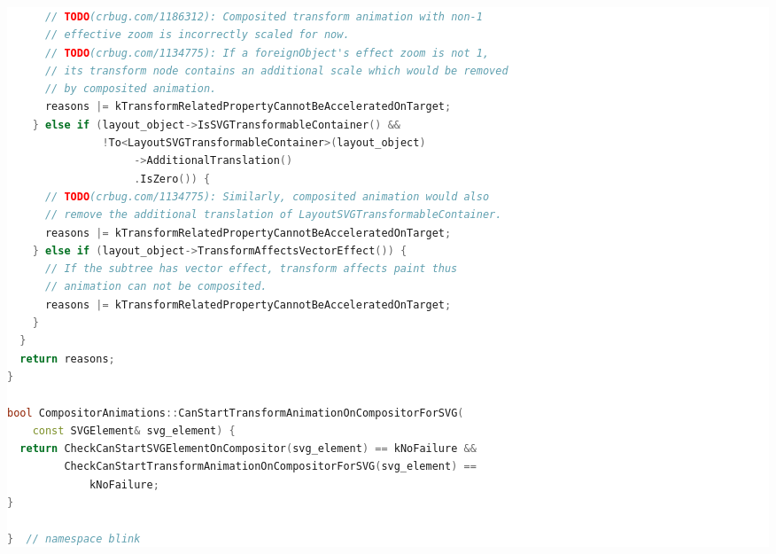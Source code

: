 ```cpp
      // TODO(crbug.com/1186312): Composited transform animation with non-1
      // effective zoom is incorrectly scaled for now.
      // TODO(crbug.com/1134775): If a foreignObject's effect zoom is not 1,
      // its transform node contains an additional scale which would be removed
      // by composited animation.
      reasons |= kTransformRelatedPropertyCannotBeAcceleratedOnTarget;
    } else if (layout_object->IsSVGTransformableContainer() &&
               !To<LayoutSVGTransformableContainer>(layout_object)
                    ->AdditionalTranslation()
                    .IsZero()) {
      // TODO(crbug.com/1134775): Similarly, composited animation would also
      // remove the additional translation of LayoutSVGTransformableContainer.
      reasons |= kTransformRelatedPropertyCannotBeAcceleratedOnTarget;
    } else if (layout_object->TransformAffectsVectorEffect()) {
      // If the subtree has vector effect, transform affects paint thus
      // animation can not be composited.
      reasons |= kTransformRelatedPropertyCannotBeAcceleratedOnTarget;
    }
  }
  return reasons;
}

bool CompositorAnimations::CanStartTransformAnimationOnCompositorForSVG(
    const SVGElement& svg_element) {
  return CheckCanStartSVGElementOnCompositor(svg_element) == kNoFailure &&
         CheckCanStartTransformAnimationOnCompositorForSVG(svg_element) ==
             kNoFailure;
}

}  // namespace blink
```
